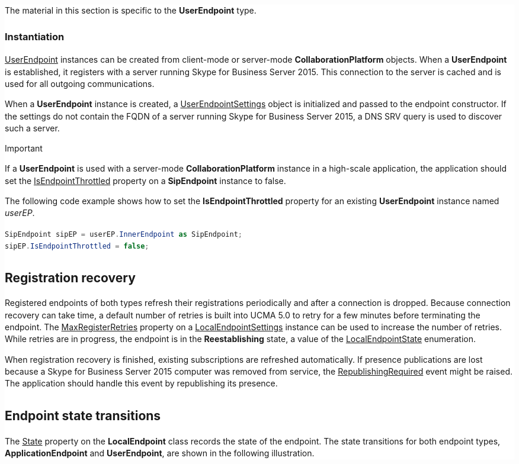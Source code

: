 The material in this section is specific to the **UserEndpoint** type.

### Instantiation

[UserEndpoint](https://docs.microsoft.com/dotnet/api/microsoft.rtc.collaboration.userendpoint?view=ucma-api) instances can be created from client-mode or server-mode **CollaborationPlatform** objects. When a **UserEndpoint** is established, it registers with a server running Skype for Business Server 2015. This connection to the server is cached and is used for all outgoing communications.

When a **UserEndpoint** instance is created, a [UserEndpointSettings](https://docs.microsoft.com/dotnet/api/microsoft.rtc.collaboration.userendpointsettings?view=ucma-api) object is initialized and passed to the endpoint constructor. If the settings do not contain the FQDN of a server running Skype for Business Server 2015, a DNS SRV query is used to discover such a server.

> [!IMPORTANT]
> If a **UserEndpoint** is used with a server-mode **CollaborationPlatform** instance in a high-scale application, the application should set the [IsEndpointThrottled](https://docs.microsoft.com/dotnet/api/microsoft.rtc.signaling.sipendpoint.isendpointthrottled?view=ucma-api) property on a **SipEndpoint** instance to false.

The following code example shows how to set the **IsEndpointThrottled** property for an existing **UserEndpoint** instance named *userEP*.

```csharp
SipEndpoint sipEP = userEP.InnerEndpoint as SipEndpoint;
sipEP.IsEndpointThrottled = false;
```

## Registration recovery

Registered endpoints of both types refresh their registrations periodically and after a connection is dropped. Because connection recovery can take time, a default number of retries is built into UCMA 5.0 to retry for a few minutes before terminating the endpoint. The [MaxRegisterRetries](https://docs.microsoft.com/dotnet/api/microsoft.rtc.collaboration.localendpointsettings.maxregisterretries?view=ucma-api) property on a [LocalEndpointSettings](https://docs.microsoft.com/dotnet/api/microsoft.rtc.collaboration.localendpointsettings?view=ucma-api) instance can be used to increase the number of retries. While retries are in progress, the endpoint is in the **Reestablishing** state, a value of the [LocalEndpointState](https://docs.microsoft.com/dotnet/api/microsoft.rtc.collaboration.localendpointstate?view=ucma-api) enumeration.

When registration recovery is finished, existing subscriptions are refreshed automatically. If presence publications are lost because a Skype for Business Server 2015 computer was removed from service, the [RepublishingRequired](https://docs.microsoft.com/dotnet/api/microsoft.rtc.collaboration.localendpoint.republishingrequired?view=ucma-api) event might be raised. The application should handle this event by republishing its presence.

## Endpoint state transitions

The [State](https://docs.microsoft.com/dotnet/api/microsoft.rtc.collaboration.localendpoint.state?view=ucma-api) property on the **LocalEndpoint** class records the state of the endpoint. The state transitions for both endpoint types, **ApplicationEndpoint** and **UserEndpoint**, are shown in the following illustration.
